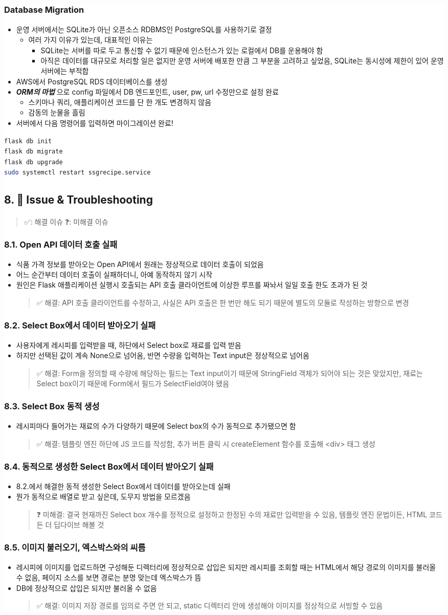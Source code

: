 ### Database Migration

- 운영 서버에서는 SQLite가 아닌 오픈소스 RDBMS인 PostgreSQL를 사용하기로 결정
	- 여러 가지 이유가 있는데, 대표적인 이유는
	    - SQLite는 서버를 따로 두고 통신할 수 없기 때문에 인스턴스가 있는 로컬에서 DB를 운용해야 함
	    - 아직은 데이터를 대규모로 처리할 일은 없지만 운영 서버에 배포한 만큼 그 부분을 고려하고 싶었음, SQLite는 동시성에 제한이 있어 운영 서버에는 부적합
- AWS에서 PostgreSQL RDS 데이터베이스를 생성
- **_ORM의 마법_** 으로 config 파일에서 DB 엔드포인트, user, pw, url 수정만으로 설정 완료
	- 스키마나 쿼리, 애플리케이션 코드를 단 한 개도 변경하지 않음
	- 감동의 눈물을 흘림
- 서버에서 다음 명령어를 입력하면 마이그레이션 완료!

```bash
flask db init
flask db migrate
flask db upgrade
sudo systemctl restart ssgrecipe.service
```

## 8. 🔧 Issue & Troubleshooting

> ✅: 해결 이슈
> ❓: 미해결 이슈

### 8.1. Open API 데이터 호출 실패

- 식품 가격 정보를 받아오는 Open API에서 원래는 정상적으로 데이터 호출이 되었음
- 어느 순간부터 데이터 호출이 실패하더니, 아예 동작하지 않기 시작
- 원인은 Flask 애플리케이션 실행시 호출되는 API 호출 클라이언트에 이상한 루프를 짜놔서 일일 호출 한도 초과가 된 것
  > ✅ 해결: API 호출 클라이언트를 수정하고, 사실은 API 호출은 한 번만 해도 되기 때문에 별도의 모듈로 작성하는 방향으로 변경

### 8.2. Select Box에서 데이터 받아오기 실패

- 사용자에게 레시피를 입력받을 때, 하단에서 Select box로 재료를 입력 받음
- 하지만 선택된 값이 계속 None으로 넘어옴, 반면 수량을 입력하는 Text input은 정상적으로 넘어옴
  > ✅ 해결: Form을 정의할 때 수량에 해당하는 필드는 Text input이기 때문에 StringField 객체가 되어야 되는 것은 맞았지만, 재료는 Select box이기 때문에 Form에서 필드가 SelectField여야 됐음

### 8.3. Select Box 동적 생성

- 레시피마다 들어가는 재료의 수가 다양하기 때문에 Select box의 수가 동적으로 추가됐으면 함
  > ✅ 해결: 템플릿 엔진 하단에 JS 코드를 작성함, 추가 버튼 클릭 시 createElement 함수를 호출해 \<div> 태그 생성

### 8.4. 동적으로 생성한 Select Box에서 데이터 받아오기 실패

- 8.2.에서 해결한 동적 생성한 Select Box에서 데이터를 받아오는데 실패
- 뭔가 동적으로 배열로 받고 싶은데, 도무지 방법을 모르겠음
  > ❓ 미해결: 결국 현재까진 Select box 개수를 정적으로 설정하고 한정된 수의 재료만 입력받을 수 있음, 템플릿 엔진 문법이든, HTML 코드든 더 딥다이브 해볼 것

### 8.5. 이미지 불러오기, 엑스박스와의 씨름

- 레시피에 이미지를 업로드하면 구성해둔 디렉터리에 정상적으로 삽입은 되지만 레시피를 조회할 때는 HTML에서 해당 경로의 이미지를 불러올 수 없음, 페이지 소스를 보면 경로는 분명 맞는데 엑스박스가 뜸
- DB에 정상적으로 삽입은 되지만 불러올 수 없음
  > ✅ 해결: 이미지 저장 경로를 임의로 주면 안 되고, static 디렉터리 안에 생성해야 이미지를 정상적으로 서빙할 수 있음
